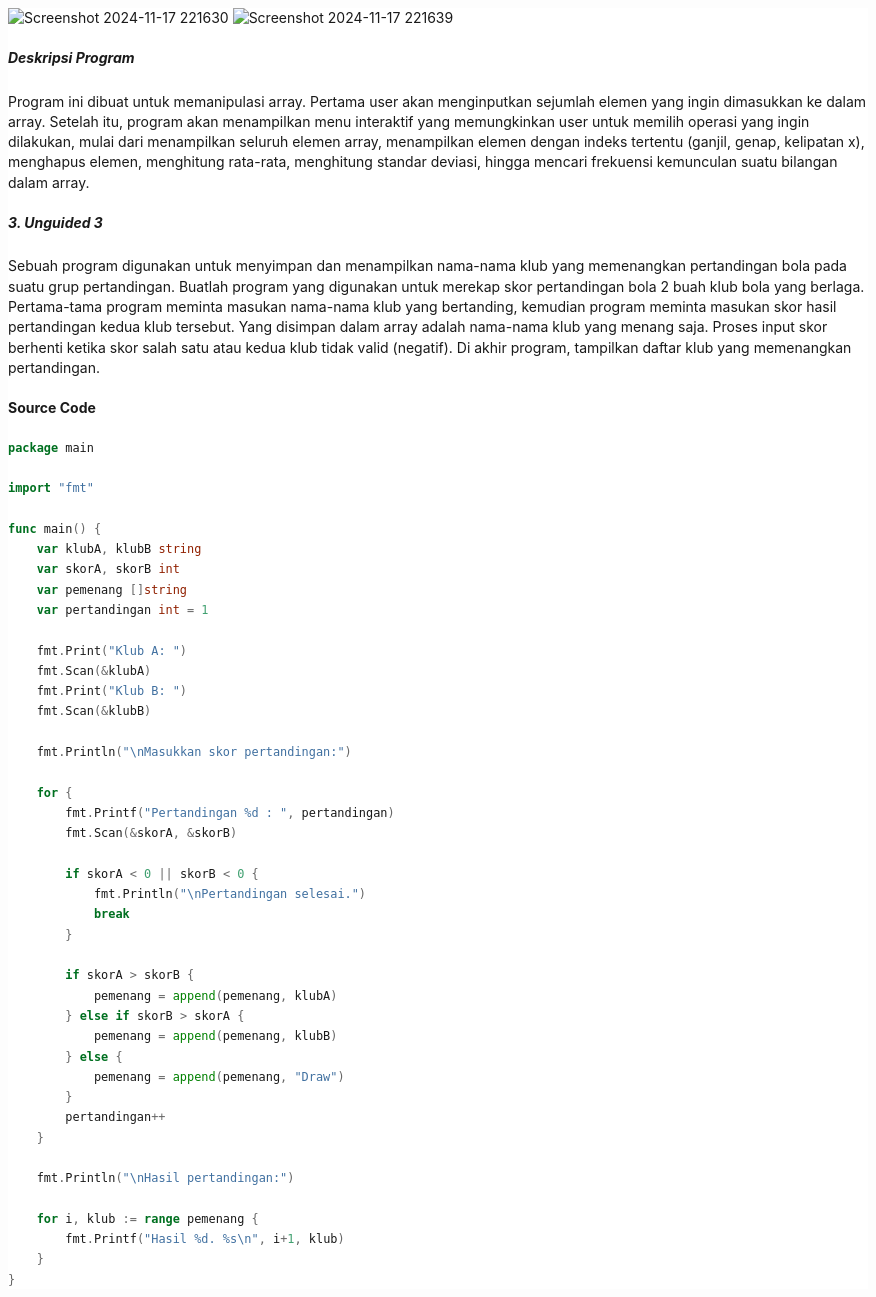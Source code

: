 ![Screenshot 2024-11-17 221630](https://github.com/user-attachments/assets/226f55f6-50c4-41bd-b240-182c951e9e4b)
![Screenshot 2024-11-17 221639](https://github.com/user-attachments/assets/47c17dd5-4a14-4844-b72c-5177e9fc7ff8)

##### Deskripsi Program
Program ini dibuat untuk memanipulasi array. Pertama user akan menginputkan sejumlah elemen yang ingin dimasukkan ke dalam array. Setelah itu, program akan menampilkan menu interaktif yang memungkinkan user untuk memilih operasi yang ingin dilakukan, mulai dari menampilkan seluruh elemen array, menampilkan elemen dengan indeks tertentu (ganjil, genap, kelipatan x), menghapus elemen, menghitung rata-rata, menghitung standar deviasi, hingga mencari frekuensi kemunculan suatu bilangan dalam array.

##### 3. Unguided 3
Sebuah program digunakan untuk menyimpan dan menampilkan nama-nama klub yang memenangkan pertandingan bola pada suatu grup pertandingan. Buatlah program yang digunakan untuk merekap skor pertandingan bola 2 buah klub bola yang berlaga. Pertama-tama program meminta masukan nama-nama klub yang bertanding, kemudian program meminta masukan skor hasil pertandingan kedua klub tersebut. Yang disimpan dalam array adalah nama-nama klub yang menang saja.
Proses input skor berhenti ketika skor salah satu atau kedua klub tidak valid (negatif). Di akhir program, tampilkan daftar klub yang memenangkan pertandingan.
#### Source Code
```go
package main

import "fmt"

func main() {
	var klubA, klubB string
	var skorA, skorB int
	var pemenang []string
	var pertandingan int = 1

	fmt.Print("Klub A: ")
	fmt.Scan(&klubA)
	fmt.Print("Klub B: ")
	fmt.Scan(&klubB)

	fmt.Println("\nMasukkan skor pertandingan:")

	for {
		fmt.Printf("Pertandingan %d : ", pertandingan)
		fmt.Scan(&skorA, &skorB)

		if skorA < 0 || skorB < 0 {
			fmt.Println("\nPertandingan selesai.")
			break
		}

		if skorA > skorB {
			pemenang = append(pemenang, klubA)
		} else if skorB > skorA {
			pemenang = append(pemenang, klubB)
		} else {
			pemenang = append(pemenang, "Draw")
		}
		pertandingan++
	}

	fmt.Println("\nHasil pertandingan:")

	for i, klub := range pemenang {
		fmt.Printf("Hasil %d. %s\n", i+1, klub)
	}
}
```
